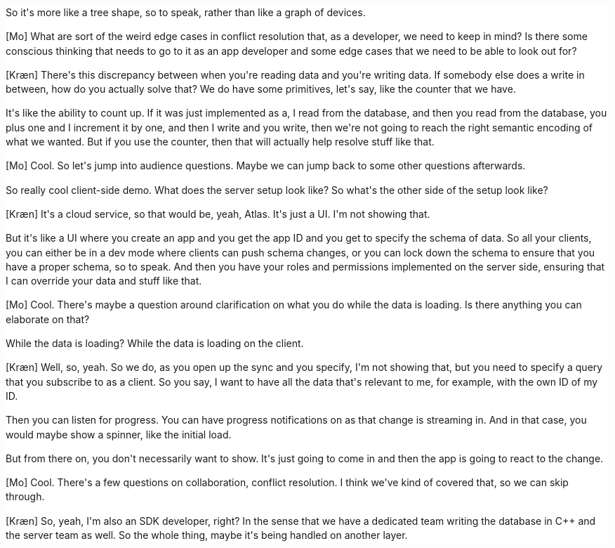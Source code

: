 So it's more like a tree shape, so to speak, rather than like a graph of devices.

[Mo]
What are sort of the weird edge cases in conflict resolution that, as a developer, we need to keep in mind? Is there some conscious thinking that needs to go to it as an app developer and some edge cases that we need to be able to look out for?

[Kræn]
There's this discrepancy between when you're reading data and you're writing data. If somebody else does a write in between, how do you actually solve that? We do have some primitives, let's say, like the counter that we have.

It's like the ability to count up. If it was just implemented as a, I read from the database, and then you read from the database, you plus one and I increment it by one, and then I write and you write, then we're not going to reach the right semantic encoding of what we wanted. But if you use the counter, then that will actually help resolve stuff like that.

[Mo]
Cool. So let's jump into audience questions. Maybe we can jump back to some other questions afterwards.

So really cool client-side demo. What does the server setup look like? So what's the other side of the setup look like?

[Kræn]
It's a cloud service, so that would be, yeah, Atlas. It's just a UI. I'm not showing that.

But it's like a UI where you create an app and you get the app ID and you get to specify the schema of data. So all your clients, you can either be in a dev mode where clients can push schema changes, or you can lock down the schema to ensure that you have a proper schema, so to speak. And then you have your roles and permissions implemented on the server side, ensuring that I can override your data and stuff like that.

[Mo]
Cool. There's maybe a question around clarification on what you do while the data is loading. Is there anything you can elaborate on that?

While the data is loading? While the data is loading on the client.

[Kræn]
Well, so, yeah. So we do, as you open up the sync and you specify, I'm not showing that, but you need to specify a query that you subscribe to as a client. So you say, I want to have all the data that's relevant to me, for example, with the own ID of my ID.

Then you can listen for progress. You can have progress notifications on as that change is streaming in. And in that case, you would maybe show a spinner, like the initial load.

But from there on, you don't necessarily want to show. It's just going to come in and then the app is going to react to the change.

[Mo]
Cool. There's a few questions on collaboration, conflict resolution. I think we've kind of covered that, so we can skip through.

[Kræn]
So, yeah, I'm also an SDK developer, right? In the sense that we have a dedicated team writing the database in C++ and the server team as well. So the whole thing, maybe it's being handled on another layer.
